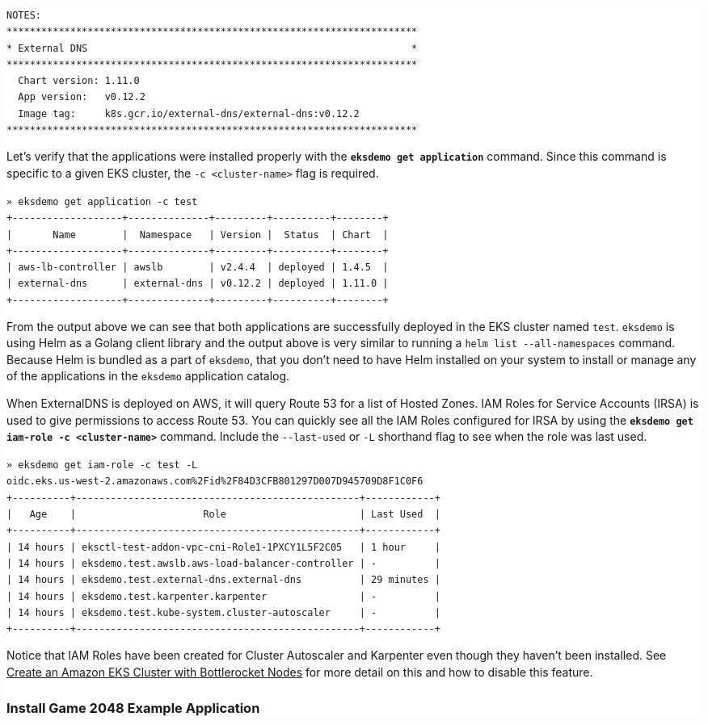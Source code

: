 ```
NOTES:
***********************************************************************
* External DNS                                                        *
***********************************************************************
  Chart version: 1.11.0
  App version:   v0.12.2
  Image tag:     k8s.gcr.io/external-dns/external-dns:v0.12.2
***********************************************************************
```

Let’s verify that the applications were installed properly with the **`eksdemo get application`** command. Since this command is specific to a given EKS cluster, the `-c <cluster-name>` flag is required.

```
» eksdemo get application -c test
+-------------------+--------------+---------+----------+--------+
|       Name        |  Namespace   | Version |  Status  | Chart  |
+-------------------+--------------+---------+----------+--------+
| aws-lb-controller | awslb        | v2.4.4  | deployed | 1.4.5  |
| external-dns      | external-dns | v0.12.2 | deployed | 1.11.0 |
+-------------------+--------------+---------+----------+--------+
```

From the output above we can see that both applications are successfully deployed in the EKS cluster named `test`. `eksdemo` is using Helm as a Golang client library and the output above is very similar to running a `helm list --all-namespaces` command. Because Helm is bundled as a part of `eksdemo`, that you don’t need to have Helm installed on your system to install or manage any of the applications in the `eksdemo` application catalog.

When ExternalDNS is deployed on AWS, it will query Route 53 for a list of Hosted Zones. IAM Roles for Service Accounts (IRSA) is used to give permissions to access Route 53. You can quickly see all the IAM Roles configured for IRSA by using the **`eksdemo get iam-role -c <cluster-name>`** command. Include the `--last-used` or `-L` shorthand flag to see when the role was last used.

```
» eksdemo get iam-role -c test -L
oidc.eks.us-west-2.amazonaws.com%2Fid%2F84D3CFB801297D007D945709D8F1C0F6
+----------+-------------------------------------------------+------------+
|   Age    |                      Role                       | Last Used  |
+----------+-------------------------------------------------+------------+
| 14 hours | eksctl-test-addon-vpc-cni-Role1-1PXCY1L5F2C05   | 1 hour     |
| 14 hours | eksdemo.test.awslb.aws-load-balancer-controller | -          |
| 14 hours | eksdemo.test.external-dns.external-dns          | 29 minutes |
| 14 hours | eksdemo.test.karpenter.karpenter                | -          |
| 14 hours | eksdemo.test.kube-system.cluster-autoscaler     | -          |
+----------+-------------------------------------------------+------------+
```

Notice that IAM Roles have been created for Cluster Autoscaler and Karpenter even though they haven’t been installed. See [Create an Amazon EKS Cluster with Bottlerocket Nodes](#create-an-amazon-eks-cluster-with-bottlerocket-nodes) for more detail on this and how to disable this feature.

### Install Game 2048 Example Application
